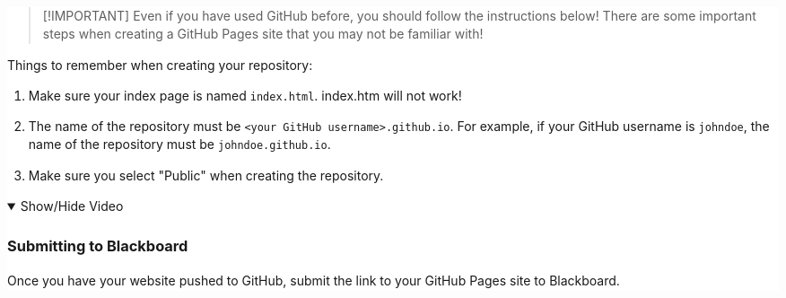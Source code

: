 > [!IMPORTANT] Even if you have used GitHub before, you should follow the instructions below! There are some important steps when creating a GitHub Pages site that you may not be familiar with!

Things to remember when creating your repository:

1. Make sure your index page is named `index.html`. index.htm will not work! 

2. The name of the repository must be `<your GitHub username>.github.io`. For example, if your GitHub username is `johndoe`, the name of the repository must be `johndoe.github.io`.

3. Make sure you select "Public" when creating the repository.

<details open>
	<summary class="video">Show/Hide Video</summary>
	<div class="video-container">
		<iframe src="https://www.youtube.com/embed/wrqY4VC6GZY" width="100%" height="100%" frameborder="0"
			allowfullscreen allow="accelerometer; autoplay; encrypted-media; gyroscope; picture-in-picture">
		></iframe>
	</div>
</details>

### Submitting to Blackboard

Once you have your website pushed to GitHub, submit the link to your GitHub Pages site to Blackboard.
